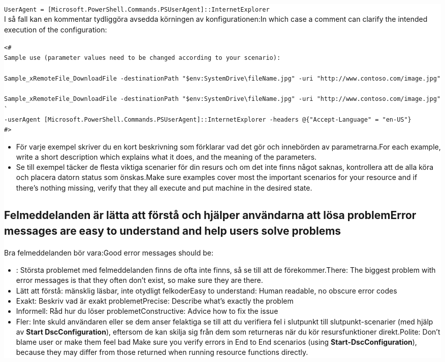 `UserAgent = [Microsoft.PowerShell.Commands.PSUserAgent]::InternetExplorer`  
<span data-ttu-id="781d4-189">I så fall kan en kommentar tydliggöra avsedda körningen av konfigurationen:</span><span class="sxs-lookup"><span data-stu-id="781d4-189">In which case a comment can clarify the intended execution of the configuration:</span></span>
```
<# 
Sample use (parameter values need to be changed according to your scenario):

Sample_xRemoteFile_DownloadFile -destinationPath "$env:SystemDrive\fileName.jpg" -uri "http://www.contoso.com/image.jpg"

Sample_xRemoteFile_DownloadFile -destinationPath "$env:SystemDrive\fileName.jpg" -uri "http://www.contoso.com/image.jpg" `
-userAgent [Microsoft.PowerShell.Commands.PSUserAgent]::InternetExplorer -headers @{"Accept-Language" = "en-US"}
#>  
```
- <span data-ttu-id="781d4-190">För varje exempel skriver du en kort beskrivning som förklarar vad det gör och innebörden av parametrarna.</span><span class="sxs-lookup"><span data-stu-id="781d4-190">For each example, write a short description which explains what it does, and the meaning of the parameters.</span></span> 
- <span data-ttu-id="781d4-191">Se till exempel täcker de flesta viktiga scenarier för din resurs och om det inte finns något saknas, kontrollera att de alla köra och placera datorn status som önskas.</span><span class="sxs-lookup"><span data-stu-id="781d4-191">Make sure examples cover most the important scenarios for your resource and if there’s nothing missing, verify that they all execute and put machine in the desired state.</span></span>  

## <a name="error-messages-are-easy-to-understand-and-help-users-solve-problems"></a><span data-ttu-id="781d4-192">Felmeddelanden är lätta att förstå och hjälper användarna att lösa problem</span><span class="sxs-lookup"><span data-stu-id="781d4-192">Error messages are easy to understand and help users solve problems</span></span> ##
<span data-ttu-id="781d4-193">Bra felmeddelanden bör vara:</span><span class="sxs-lookup"><span data-stu-id="781d4-193">Good error messages should be:</span></span>
- <span data-ttu-id="781d4-194">: Största problemet med felmeddelanden finns de ofta inte finns, så se till att de förekommer.</span><span class="sxs-lookup"><span data-stu-id="781d4-194">There: The biggest problem with error messages is that they often don’t exist, so make sure they are there.</span></span> 
- <span data-ttu-id="781d4-195">Lätt att förstå: mänsklig läsbar, inte otydligt felkoder</span><span class="sxs-lookup"><span data-stu-id="781d4-195">Easy to understand: Human readable, no obscure error codes</span></span>
- <span data-ttu-id="781d4-196">Exakt: Beskriv vad är exakt problemet</span><span class="sxs-lookup"><span data-stu-id="781d4-196">Precise: Describe what’s exactly the problem</span></span>
- <span data-ttu-id="781d4-197">Informell: Råd hur du löser problemet</span><span class="sxs-lookup"><span data-stu-id="781d4-197">Constructive: Advice how to fix the issue</span></span>
- <span data-ttu-id="781d4-198">Fler: Inte skuld användaren eller se dem anser felaktiga se till att du verifiera fel i slutpunkt till slutpunkt-scenarier (med hjälp av **Start DscConfiguration**), eftersom de kan skilja sig från dem som returneras när du kör resursfunktioner direkt.</span><span class="sxs-lookup"><span data-stu-id="781d4-198">Polite: Don’t blame user or make them feel bad Make sure you verify errors in End to End scenarios (using **Start-DscConfiguration**), because they may differ from those returned when running resource functions directly.</span></span> 
